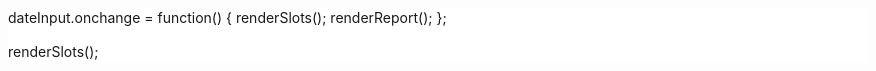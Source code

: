 dateInput.onchange = function() {
  renderSlots();
  renderReport();
};

renderSlots();
</script>
</body>
</html>
